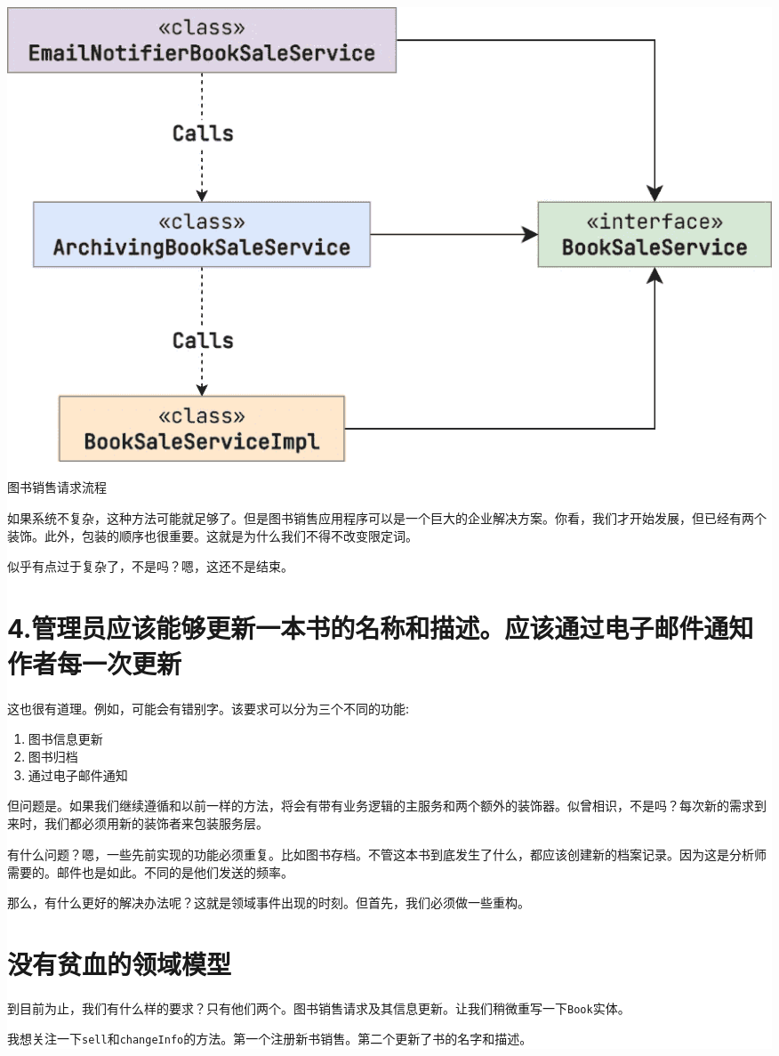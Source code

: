 [![](img/adaa380c352961def1da69a34a8b8c91.png)](https://javarevisited.blogspot.com/2018/01/top-5-hibernate-and-jpa-courses-for-java-programmers-learn-online.html)

图书销售请求流程

如果系统不复杂，这种方法可能就足够了。但是图书销售应用程序可以是一个巨大的企业解决方案。你看，我们才开始发展，但已经有两个装饰。此外，包装的顺序也很重要。这就是为什么我们不得不改变限定词。

似乎有点过于复杂了，不是吗？嗯，这还不是结束。

# 4.管理员应该能够更新一本书的名称和描述。应该通过电子邮件通知作者每一次更新

这也很有道理。例如，可能会有错别字。该要求可以分为三个不同的功能:

1.  图书信息更新
2.  图书归档
3.  通过电子邮件通知

但问题是。如果我们继续遵循和以前一样的方法，将会有带有业务逻辑的主服务和两个额外的装饰器。似曾相识，不是吗？每次新的需求到来时，我们都必须用新的装饰者来包装服务层。

有什么问题？嗯，一些先前实现的功能必须重复。比如图书存档。不管这本书到底发生了什么，都应该创建新的档案记录。因为这是分析师需要的。邮件也是如此。不同的是他们发送的频率。

那么，有什么更好的解决办法呢？这就是领域事件出现的时刻。但首先，我们必须做一些重构。

# 没有贫血的领域模型

到目前为止，我们有什么样的要求？只有他们两个。图书销售请求及其信息更新。让我们稍微重写一下`Book`实体。

我想关注一下`sell`和`changeInfo`的方法。第一个注册新书销售。第二个更新了书的名字和描述。
